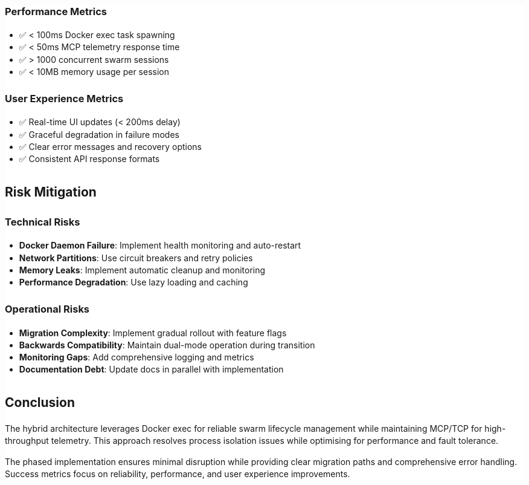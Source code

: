 ### Performance Metrics
- ✅ < 100ms Docker exec task spawning
- ✅ < 50ms MCP telemetry response time
- ✅ > 1000 concurrent swarm sessions
- ✅ < 10MB memory usage per session

### User Experience Metrics
- ✅ Real-time UI updates (< 200ms delay)
- ✅ Graceful degradation in failure modes
- ✅ Clear error messages and recovery options
- ✅ Consistent API response formats

## Risk Mitigation

### Technical Risks
- **Docker Daemon Failure**: Implement health monitoring and auto-restart
- **Network Partitions**: Use circuit breakers and retry policies
- **Memory Leaks**: Implement automatic cleanup and monitoring
- **Performance Degradation**: Use lazy loading and caching

### Operational Risks
- **Migration Complexity**: Implement gradual rollout with feature flags
- **Backwards Compatibility**: Maintain dual-mode operation during transition
- **Monitoring Gaps**: Add comprehensive logging and metrics
- **Documentation Debt**: Update docs in parallel with implementation

## Conclusion

The hybrid architecture leverages Docker exec for reliable swarm lifecycle management while maintaining MCP/TCP for high-throughput telemetry. This approach resolves process isolation issues while optimising for performance and fault tolerance.

The phased implementation ensures minimal disruption while providing clear migration paths and comprehensive error handling. Success metrics focus on reliability, performance, and user experience improvements.